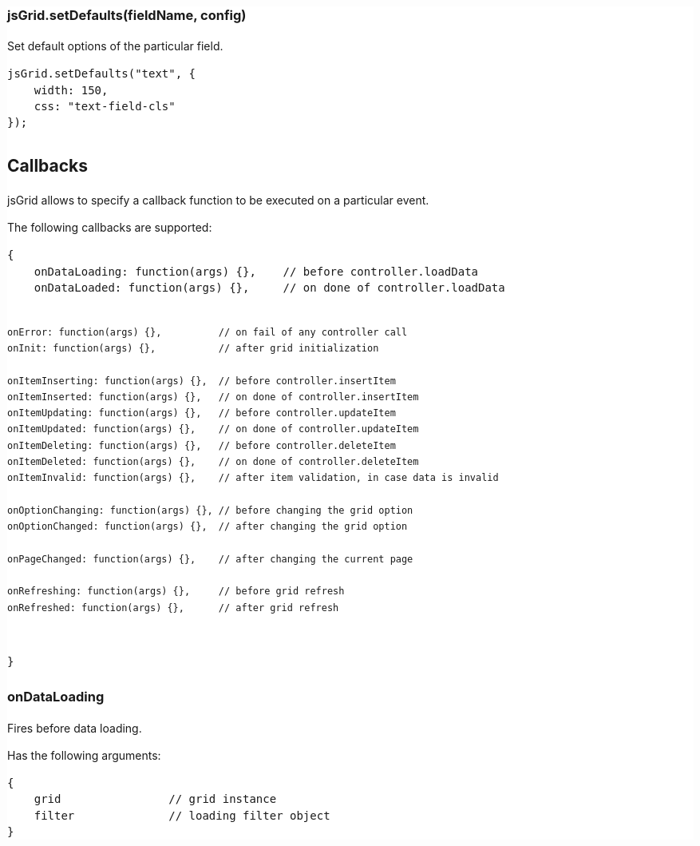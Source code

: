 ### jsGrid.setDefaults(fieldName, config)
Set default options of the particular field.

<div class="code">
    <pre class="prettyprint linenums lang-js">jsGrid.setDefaults("text", {
    width: 150,
    css: "text-field-cls"
});</pre>
</div>


## Callbacks

jsGrid allows to specify a callback function to be executed on a particular event.

The following callbacks are supported:

<div class="code">
    <pre class="prettyprint linenums lang-js">{
    onDataLoading: function(args) {},    // before controller.loadData
    onDataLoaded: function(args) {},     // on done of controller.loadData
    
    onError: function(args) {},          // on fail of any controller call
    onInit: function(args) {},           // after grid initialization 
    
    onItemInserting: function(args) {},  // before controller.insertItem
    onItemInserted: function(args) {},   // on done of controller.insertItem
    onItemUpdating: function(args) {},   // before controller.updateItem
    onItemUpdated: function(args) {},    // on done of controller.updateItem
    onItemDeleting: function(args) {},   // before controller.deleteItem
    onItemDeleted: function(args) {},    // on done of controller.deleteItem
    onItemInvalid: function(args) {},    // after item validation, in case data is invalid

    onOptionChanging: function(args) {}, // before changing the grid option
    onOptionChanged: function(args) {},  // after changing the grid option

    onPageChanged: function(args) {},    // after changing the current page    

    onRefreshing: function(args) {},     // before grid refresh
    onRefreshed: function(args) {},      // after grid refresh
}</pre>
</div>

### onDataLoading
Fires before data loading.

Has the following arguments:

<div class="code">
    <pre class="prettyprint linenums lang-js">{
    grid                // grid instance
    filter              // loading filter object
}</pre>
</div>
